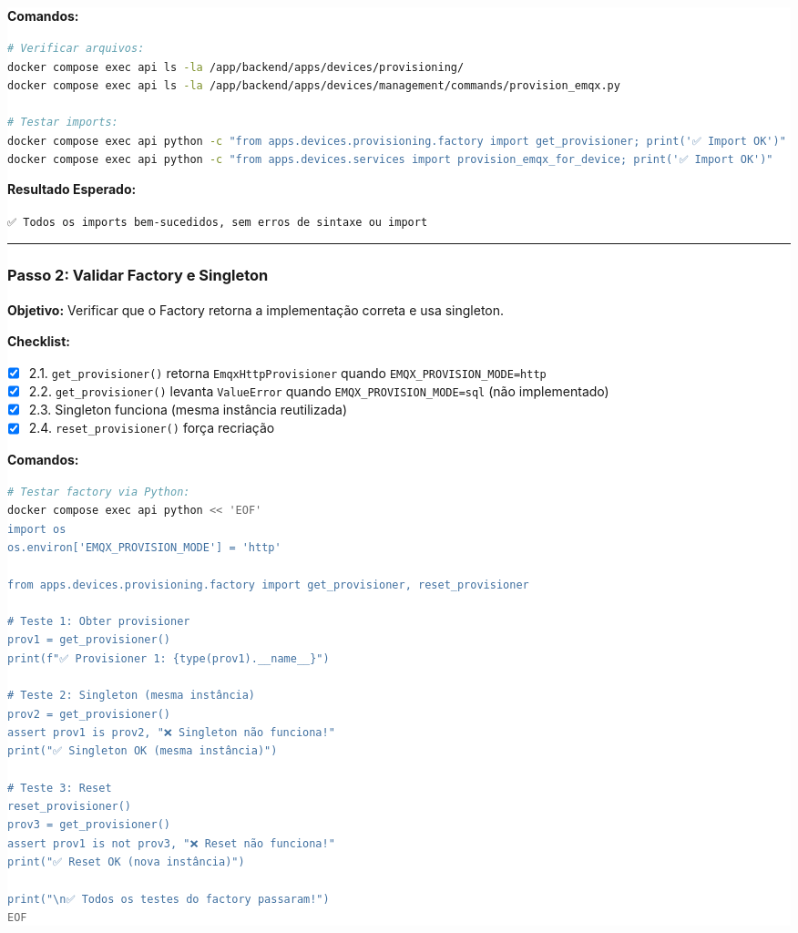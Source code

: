 **Comandos:**

```bash
# Verificar arquivos:
docker compose exec api ls -la /app/backend/apps/devices/provisioning/
docker compose exec api ls -la /app/backend/apps/devices/management/commands/provision_emqx.py

# Testar imports:
docker compose exec api python -c "from apps.devices.provisioning.factory import get_provisioner; print('✅ Import OK')"
docker compose exec api python -c "from apps.devices.services import provision_emqx_for_device; print('✅ Import OK')"
```

**Resultado Esperado:**

```
✅ Todos os imports bem-sucedidos, sem erros de sintaxe ou import
```

---

### Passo 2: Validar Factory e Singleton

**Objetivo:** Verificar que o Factory retorna a implementação correta e usa singleton.

**Checklist:**

- [x] 2.1. `get_provisioner()` retorna `EmqxHttpProvisioner` quando `EMQX_PROVISION_MODE=http`
- [x] 2.2. `get_provisioner()` levanta `ValueError` quando `EMQX_PROVISION_MODE=sql` (não implementado)
- [x] 2.3. Singleton funciona (mesma instância reutilizada)
- [x] 2.4. `reset_provisioner()` força recriação

**Comandos:**

```bash
# Testar factory via Python:
docker compose exec api python << 'EOF'
import os
os.environ['EMQX_PROVISION_MODE'] = 'http'

from apps.devices.provisioning.factory import get_provisioner, reset_provisioner

# Teste 1: Obter provisioner
prov1 = get_provisioner()
print(f"✅ Provisioner 1: {type(prov1).__name__}")

# Teste 2: Singleton (mesma instância)
prov2 = get_provisioner()
assert prov1 is prov2, "❌ Singleton não funciona!"
print("✅ Singleton OK (mesma instância)")

# Teste 3: Reset
reset_provisioner()
prov3 = get_provisioner()
assert prov1 is not prov3, "❌ Reset não funciona!"
print("✅ Reset OK (nova instância)")

print("\n✅ Todos os testes do factory passaram!")
EOF
```
